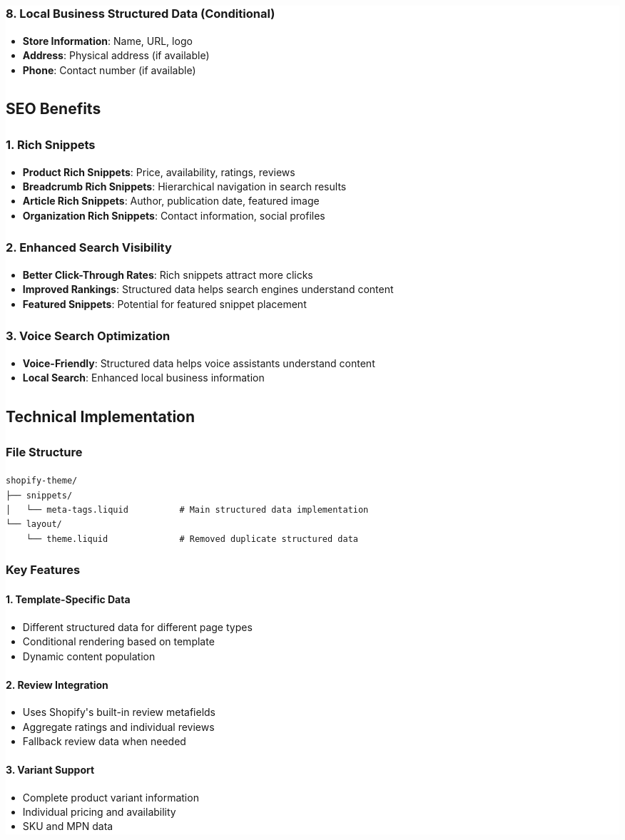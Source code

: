 ### 8. Local Business Structured Data (Conditional)
- **Store Information**: Name, URL, logo
- **Address**: Physical address (if available)
- **Phone**: Contact number (if available)

## SEO Benefits

### 1. Rich Snippets
- **Product Rich Snippets**: Price, availability, ratings, reviews
- **Breadcrumb Rich Snippets**: Hierarchical navigation in search results
- **Article Rich Snippets**: Author, publication date, featured image
- **Organization Rich Snippets**: Contact information, social profiles

### 2. Enhanced Search Visibility
- **Better Click-Through Rates**: Rich snippets attract more clicks
- **Improved Rankings**: Structured data helps search engines understand content
- **Featured Snippets**: Potential for featured snippet placement

### 3. Voice Search Optimization
- **Voice-Friendly**: Structured data helps voice assistants understand content
- **Local Search**: Enhanced local business information

## Technical Implementation

### File Structure
```
shopify-theme/
├── snippets/
│   └── meta-tags.liquid          # Main structured data implementation
└── layout/
    └── theme.liquid              # Removed duplicate structured data
```

### Key Features

#### 1. Template-Specific Data
- Different structured data for different page types
- Conditional rendering based on template
- Dynamic content population

#### 2. Review Integration
- Uses Shopify's built-in review metafields
- Aggregate ratings and individual reviews
- Fallback review data when needed

#### 3. Variant Support
- Complete product variant information
- Individual pricing and availability
- SKU and MPN data
